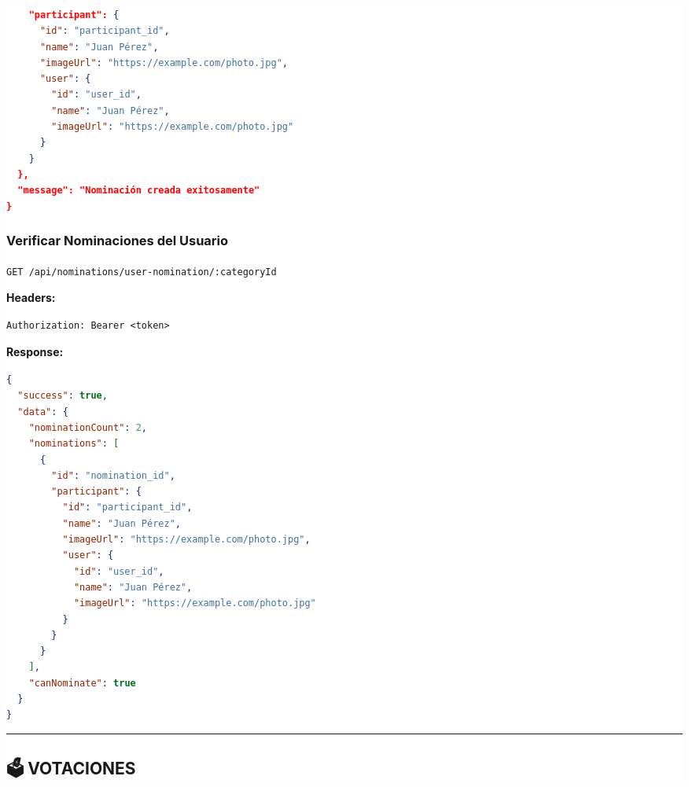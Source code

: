 ```json
    "participant": {
      "id": "participant_id",
      "name": "Juan Pérez",
      "imageUrl": "https://example.com/photo.jpg",
      "user": {
        "id": "user_id",
        "name": "Juan Pérez",
        "imageUrl": "https://example.com/photo.jpg"
      }
    }
  },
  "message": "Nominación creada exitosamente"
}
```

### Verificar Nominaciones del Usuario
```http
GET /api/nominations/user-nomination/:categoryId
```
**Headers:**
```
Authorization: Bearer <token>
```
**Response:**
```json
{
  "success": true,
  "data": {
    "nominationCount": 2,
    "nominations": [
      {
        "id": "nomination_id",
        "participant": {
          "id": "participant_id",
          "name": "Juan Pérez",
          "imageUrl": "https://example.com/photo.jpg",
          "user": {
            "id": "user_id",
            "name": "Juan Pérez",
            "imageUrl": "https://example.com/photo.jpg"
          }
        }
      }
    ],
    "canNominate": true
  }
}
```

---

## 🗳️ VOTACIONES

